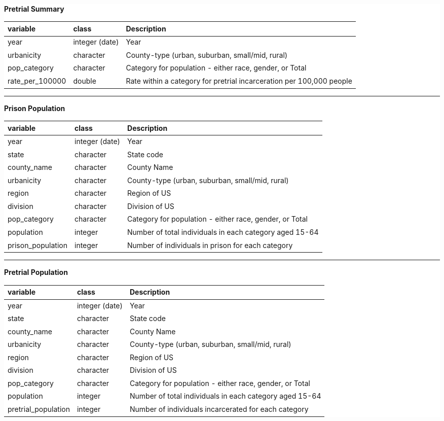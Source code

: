 
**Pretrial Summary**

|variable        |class     | Description |
|:---------------|:---------| :---------- |
|year            |integer (date)   | Year | 
|urbanicity      |character | County-type (urban, suburban, small/mid, rural) |
|pop_category    |character | Category for population - either race, gender, or Total |
|rate_per_100000 |double    | Rate within a category for pretrial incarceration per 100,000 people |

---

**Prison Population**

|variable          |class     | Description |
|:-----------------|:---------| :---------- |
|year              |integer (date)   | Year | 
|state             |character | State code |
|county_name       |character | County Name |
|urbanicity        |character | County-type (urban, suburban, small/mid, rural) |
|region            |character | Region of US |
|division          |character | Division of US |
|pop_category      |character | Category for population - either race, gender, or Total |
|population        |integer   | Number of total individuals in each category aged 15-64 |
|prison_population |integer   | Number of individuals in prison for each category |

---

**Pretrial Population**

|variable          |class     | Description |
|:-----------------|:---------| :---------|
|year              |integer (date)   | Year | 
|state             |character | State code |
|county_name       |character | County Name |
|urbanicity        |character | County-type (urban, suburban, small/mid, rural) |
|region            |character | Region of US |
|division          |character | Division of US |
|pop_category      |character | Category for population - either race, gender, or Total |
|population        |integer   | Number of total individuals in each category aged 15-64|
|pretrial_population |integer   | Number of individuals incarcerated for each category |
